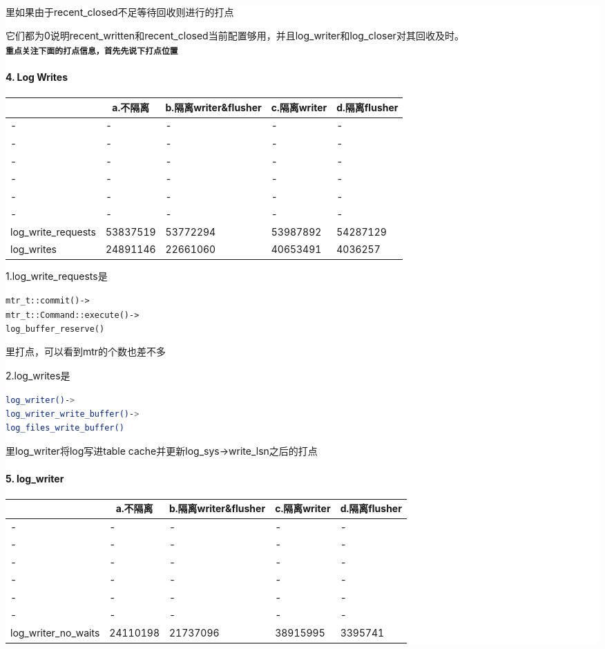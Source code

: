
里如果由于recent_closed不足等待回收则进行的打点  


它们都为0说明recent_written和recent_closed当前配置够用，并且log_writer和log_closer对其回收及时。  
 **`重点关注下面的打点信息，首先先说下打点位置`**   

#### 4. Log Writes

|   | a.不隔离 | b.隔离writer&flusher | c.隔离writer | d.隔离flusher |
| - | - | - | - | - |
| - | - | - | - | - |
| - | - | - | - | - |
| - | - | - | - | - |
| - | - | - | - | - |
| - | - | - | - | - |
| - | - | - | - | - |
| log_write_requests | 53837519 | 53772294 | 53987892 | 54287129 |
| log_writes | 24891146 | 22661060 | 40653491 | 4036257 |



1.log_write_requests是  

```LANG
mtr_t::commit()->
mtr_t::Command::execute()->
log_buffer_reserve()

```


里打点，可以看到mtr的个数也差不多  


2.log_writes是  

```bash
log_writer()->
log_writer_write_buffer()->
log_files_write_buffer()

```


里log_writer将log写进table cache并更新log_sys->write_lsn之后的打点  

#### 5. log_writer

|   | a.不隔离 | b.隔离writer&flusher | c.隔离writer | d.隔离flusher |
| - | - | - | - | - |
| - | - | - | - | - |
| - | - | - | - | - |
| - | - | - | - | - |
| - | - | - | - | - |
| - | - | - | - | - |
| - | - | - | - | - |
| log_writer_no_waits | 24110198 | 21737096 | 38915995 | 3395741 |